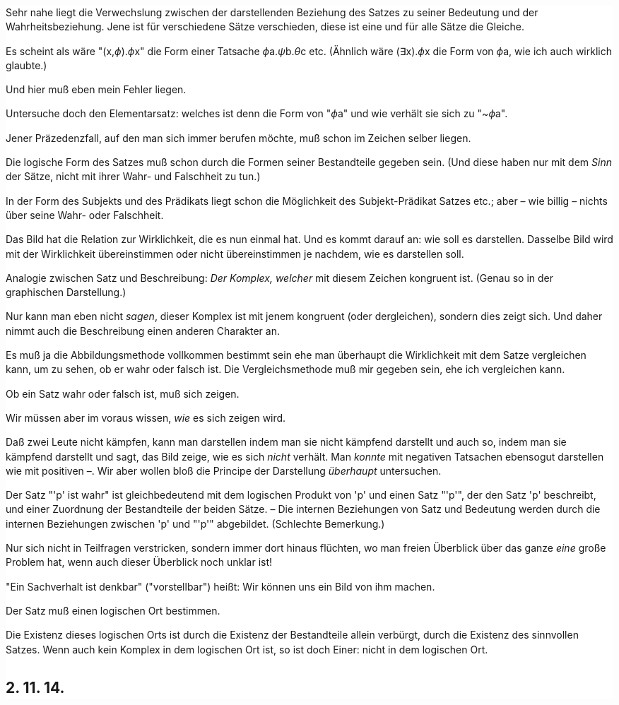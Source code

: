 Sehr nahe liegt die Verwechslung zwischen der darstellenden Beziehung des Satzes zu seiner Bedeutung und der Wahrheitsbeziehung. Jene ist für verschiedene Sätze verschieden, diese ist eine und für alle Sätze die Gleiche.

Es scheint als wäre "(x,*ϕ*).*ϕ*x" die Form einer Tatsache *ϕ*a.*ψ*b.*θ*c etc. (Ähnlich wäre (∃x).*ϕ*x die Form von *ϕ*a, wie ich auch wirklich glaubte.)

Und hier muß eben mein Fehler liegen.

Untersuche doch den Elementarsatz: welches ist denn die Form von "*ϕ*a" und wie verhält sie sich zu "\~*ϕ*a".

Jener Präzedenzfall, auf den man sich immer berufen möchte, muß schon im Zeichen selber liegen.

Die logische Form des Satzes muß schon durch die Formen seiner Bestandteile gegeben sein. (Und diese haben nur mit dem *Sinn* der Sätze, nicht mit ihrer Wahr- und Falschheit zu tun.)

In der Form des Subjekts und des Prädikats liegt schon die Möglichkeit des Subjekt-Prädikat Satzes etc.; aber – wie billig – nichts über seine Wahr- oder Falschheit.

Das Bild hat die Relation zur Wirklichkeit, die es nun einmal hat. Und es kommt darauf an: wie soll es darstellen. Dasselbe Bild wird mit der Wirklichkeit übereinstimmen oder nicht übereinstimmen je nachdem, wie es darstellen soll.

Analogie zwischen Satz und Beschreibung: *Der Komplex, welcher* mit diesem Zeichen kongruent ist. (Genau so in der graphischen Darstellung.)

Nur kann man eben nicht *sagen*, dieser Komplex ist mit jenem kongruent (oder dergleichen), sondern dies zeigt sich. Und daher nimmt auch die Beschreibung einen anderen Charakter an.

Es muß ja die Abbildungsmethode vollkommen bestimmt sein ehe man überhaupt die Wirklichkeit mit dem Satze vergleichen kann, um zu sehen, ob er wahr oder falsch ist. Die Vergleichsmethode muß mir gegeben sein, ehe ich vergleichen kann.

Ob ein Satz wahr oder falsch ist, muß sich zeigen.

Wir müssen aber im voraus wissen, *wie* es sich zeigen wird.

Daß zwei Leute nicht kämpfen, kann man darstellen indem man sie nicht kämpfend darstellt und auch so, indem man sie kämpfend darstellt und sagt, das Bild zeige, wie es sich *nicht* verhält. Man *konnte* mit negativen Tatsachen ebensogut darstellen wie mit positiven –. Wir aber wollen bloß die Principe der Darstellung *überhaupt* untersuchen.

Der Satz "'p' ist wahr" ist gleichbedeutend mit dem logischen Produkt von 'p' und einen Satz "'p'", der den Satz 'p' beschreibt, und einer Zuordnung der Bestandteile der beiden Sätze. – Die internen Beziehungen von Satz und Bedeutung werden durch die internen Beziehungen zwischen 'p' und "'p'" abgebildet. (Schlechte Bemerkung.)

Nur sich nicht in Teilfragen verstricken, sondern immer dort hinaus flüchten, wo man freien Überblick über das ganze *eine* große Problem hat, wenn auch dieser Überblick noch unklar ist!

"Ein Sachverhalt ist denkbar" ("vorstellbar") heißt: Wir können uns ein Bild von ihm machen.

Der Satz muß einen logischen Ort bestimmen.

Die Existenz dieses logischen Orts ist durch die Existenz der Bestandteile allein verbürgt, durch die Existenz des sinnvollen Satzes. Wenn auch kein Komplex in dem logischen Ort ist, so ist doch Einer: nicht in dem logischen Ort.

## 2. 11. 14.
